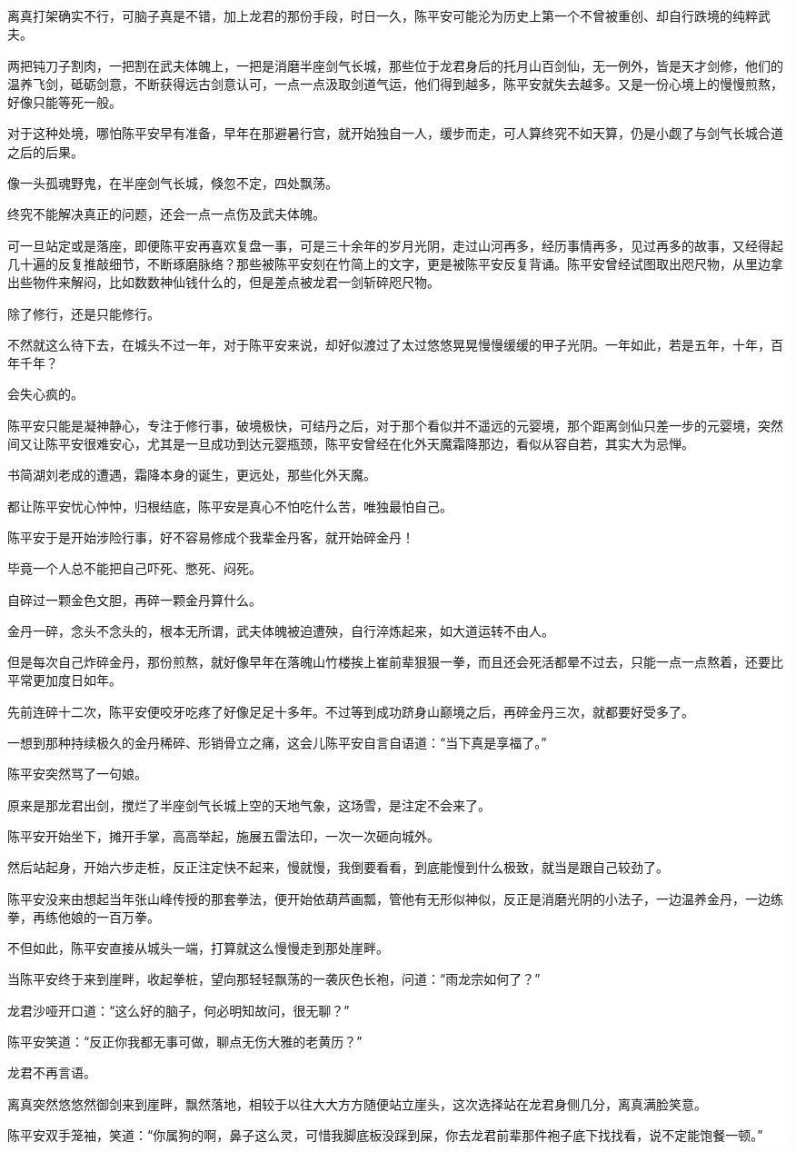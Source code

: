    离真打架确实不行，可脑子真是不错，加上龙君的那份手段，时日一久，陈平安可能沦为历史上第一个不曾被重创、却自行跌境的纯粹武夫。

   两把钝刀子割肉，一把割在武夫体魄上，一把是消磨半座剑气长城，那些位于龙君身后的托月山百剑仙，无一例外，皆是天才剑修，他们的温养飞剑，砥砺剑意，不断获得远古剑意认可，一点一点汲取剑道气运，他们得到越多，陈平安就失去越多。又是一份心境上的慢慢煎熬，好像只能等死一般。

   对于这种处境，哪怕陈平安早有准备，早年在那避暑行宫，就开始独自一人，缓步而走，可人算终究不如天算，仍是小觑了与剑气长城合道之后的后果。

   像一头孤魂野鬼，在半座剑气长城，倏忽不定，四处飘荡。

   终究不能解决真正的问题，还会一点一点伤及武夫体魄。

   可一旦站定或是落座，即便陈平安再喜欢复盘一事，可是三十余年的岁月光阴，走过山河再多，经历事情再多，见过再多的故事，又经得起几十遍的反复推敲细节，不断琢磨脉络？那些被陈平安刻在竹简上的文字，更是被陈平安反复背诵。陈平安曾经试图取出咫尺物，从里边拿出些物件来解闷，比如数数神仙钱什么的，但是差点被龙君一剑斩碎咫尺物。

   除了修行，还是只能修行。

   不然就这么待下去，在城头不过一年，对于陈平安来说，却好似渡过了太过悠悠晃晃慢慢缓缓的甲子光阴。一年如此，若是五年，十年，百年千年？

   会失心疯的。

   陈平安只能是凝神静心，专注于修行事，破境极快，可结丹之后，对于那个看似并不遥远的元婴境，那个距离剑仙只差一步的元婴境，突然间又让陈平安很难安心，尤其是一旦成功到达元婴瓶颈，陈平安曾经在化外天魔霜降那边，看似从容自若，其实大为忌惮。

   书简湖刘老成的遭遇，霜降本身的诞生，更远处，那些化外天魔。

   都让陈平安忧心忡忡，归根结底，陈平安是真心不怕吃什么苦，唯独最怕自己。

   陈平安于是开始涉险行事，好不容易修成个我辈金丹客，就开始碎金丹！

   毕竟一个人总不能把自己吓死、憋死、闷死。

   自碎过一颗金色文胆，再碎一颗金丹算什么。

   金丹一碎，念头不念头的，根本无所谓，武夫体魄被迫遭殃，自行淬炼起来，如大道运转不由人。

   但是每次自己炸碎金丹，那份煎熬，就好像早年在落魄山竹楼挨上崔前辈狠狠一拳，而且还会死活都晕不过去，只能一点一点熬着，还要比平常更加度日如年。

   先前连碎十二次，陈平安便咬牙吃疼了好像足足十多年。不过等到成功跻身山巅境之后，再碎金丹三次，就都要好受多了。

   一想到那种持续极久的金丹稀碎、形销骨立之痛，这会儿陈平安自言自语道：“当下真是享福了。”

   陈平安突然骂了一句娘。

   原来是那龙君出剑，搅烂了半座剑气长城上空的天地气象，这场雪，是注定不会来了。

   陈平安开始坐下，摊开手掌，高高举起，施展五雷法印，一次一次砸向城外。

   然后站起身，开始六步走桩，反正注定快不起来，慢就慢，我倒要看看，到底能慢到什么极致，就当是跟自己较劲了。

   陈平安没来由想起当年张山峰传授的那套拳法，便开始依葫芦画瓢，管他有无形似神似，反正是消磨光阴的小法子，一边温养金丹，一边练拳，再练他娘的一百万拳。

   不但如此，陈平安直接从城头一端，打算就这么慢慢走到那处崖畔。

   当陈平安终于来到崖畔，收起拳桩，望向那轻轻飘荡的一袭灰色长袍，问道：“雨龙宗如何了？”

   龙君沙哑开口道：“这么好的脑子，何必明知故问，很无聊？”

   陈平安笑道：“反正你我都无事可做，聊点无伤大雅的老黄历？”

   龙君不再言语。

   离真突然悠悠然御剑来到崖畔，飘然落地，相较于以往大大方方随便站立崖头，这次选择站在龙君身侧几分，离真满脸笑意。

   陈平安双手笼袖，笑道：“你属狗的啊，鼻子这么灵，可惜我脚底板没踩到屎，你去龙君前辈那件袍子底下找找看，说不定能饱餐一顿。”
